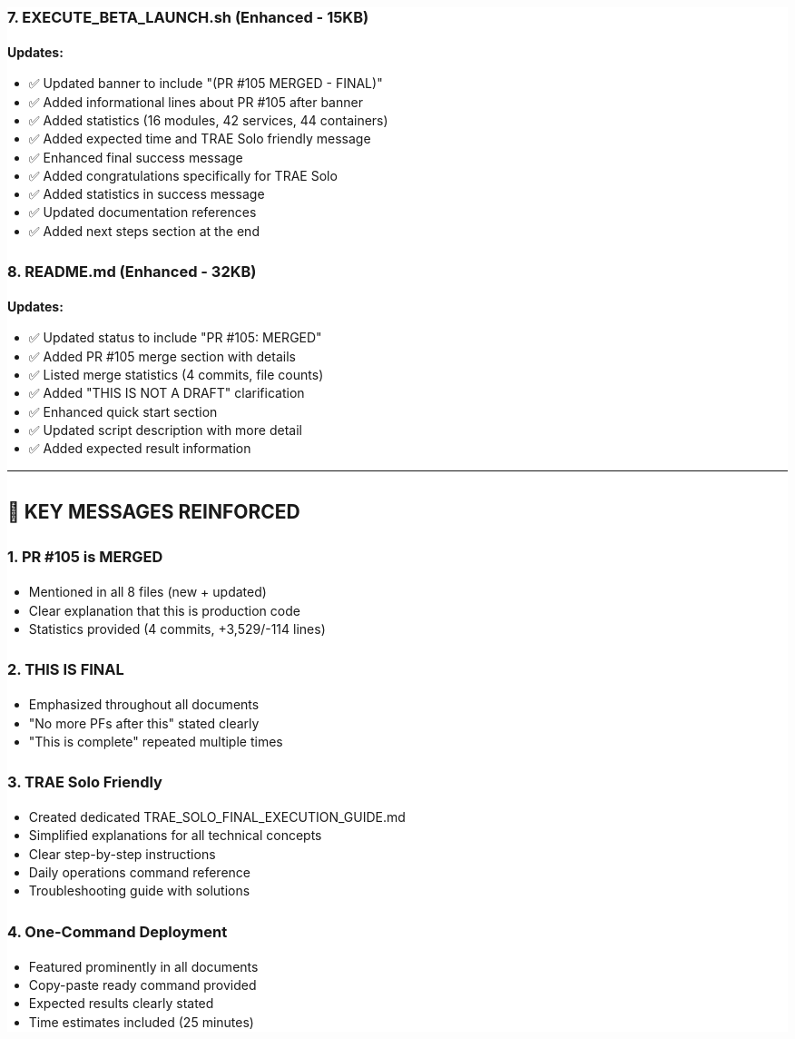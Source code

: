 ### 7. EXECUTE_BETA_LAUNCH.sh (Enhanced - 15KB)
**Updates:**
- ✅ Updated banner to include "(PR #105 MERGED - FINAL)"
- ✅ Added informational lines about PR #105 after banner
- ✅ Added statistics (16 modules, 42 services, 44 containers)
- ✅ Added expected time and TRAE Solo friendly message
- ✅ Enhanced final success message
- ✅ Added congratulations specifically for TRAE Solo
- ✅ Added statistics in success message
- ✅ Updated documentation references
- ✅ Added next steps section at the end

### 8. README.md (Enhanced - 32KB)
**Updates:**
- ✅ Updated status to include "PR #105: MERGED"
- ✅ Added PR #105 merge section with details
- ✅ Listed merge statistics (4 commits, file counts)
- ✅ Added "THIS IS NOT A DRAFT" clarification
- ✅ Enhanced quick start section
- ✅ Updated script description with more detail
- ✅ Added expected result information

---

## 🎯 KEY MESSAGES REINFORCED

### 1. PR #105 is MERGED
- Mentioned in all 8 files (new + updated)
- Clear explanation that this is production code
- Statistics provided (4 commits, +3,529/-114 lines)

### 2. THIS IS FINAL
- Emphasized throughout all documents
- "No more PFs after this" stated clearly
- "This is complete" repeated multiple times

### 3. TRAE Solo Friendly
- Created dedicated TRAE_SOLO_FINAL_EXECUTION_GUIDE.md
- Simplified explanations for all technical concepts
- Clear step-by-step instructions
- Daily operations command reference
- Troubleshooting guide with solutions

### 4. One-Command Deployment
- Featured prominently in all documents
- Copy-paste ready command provided
- Expected results clearly stated
- Time estimates included (25 minutes)
